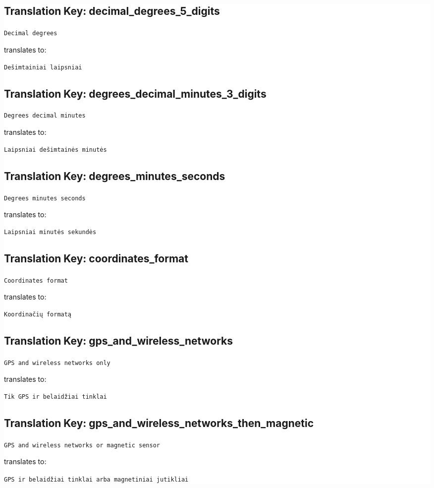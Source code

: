
## Translation Key: decimal_degrees_5_digits
```
Decimal degrees
```
translates to:
```
Dešimtainiai laipsniai
```


## Translation Key: degrees_decimal_minutes_3_digits
```
Degrees decimal minutes
```
translates to:
```
Laipsniai dešimtainės minutės
```


## Translation Key: degrees_minutes_seconds
```
Degrees minutes seconds
```
translates to:
```
Laipsniai minutės sekundės
```


## Translation Key: coordinates_format
```
Coordinates format
```
translates to:
```
Koordinačių formatą
```


## Translation Key: gps_and_wireless_networks
```
GPS and wireless networks only
```
translates to:
```
Tik GPS ir belaidžiai tinklai
```


## Translation Key: gps_and_wireless_networks_then_magnetic
```
GPS and wireless networks or magnetic sensor
```
translates to:
```
GPS ir belaidžiai tinklai arba magnetiniai jutikliai
```

